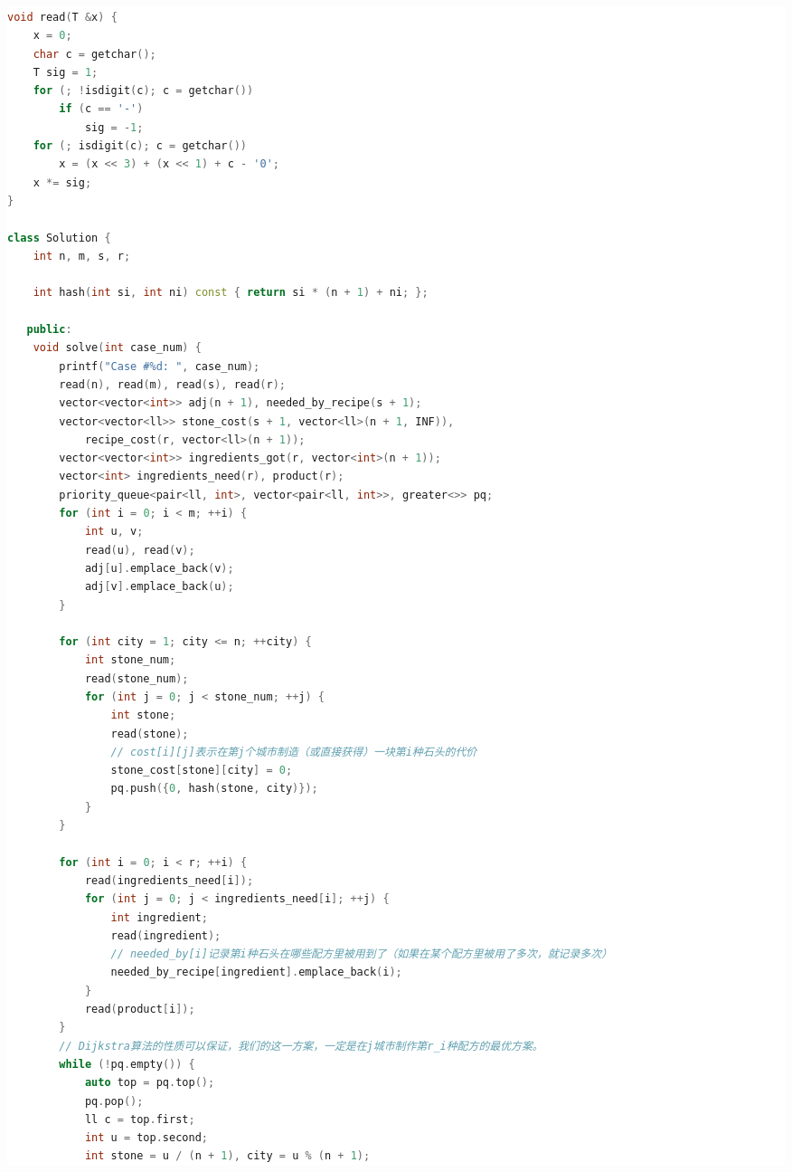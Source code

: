 ```cpp
void read(T &x) {
    x = 0;
    char c = getchar();
    T sig = 1;
    for (; !isdigit(c); c = getchar())
        if (c == '-')
            sig = -1;
    for (; isdigit(c); c = getchar())
        x = (x << 3) + (x << 1) + c - '0';
    x *= sig;
}

class Solution {
    int n, m, s, r;

    int hash(int si, int ni) const { return si * (n + 1) + ni; };

   public:
    void solve(int case_num) {
        printf("Case #%d: ", case_num);
        read(n), read(m), read(s), read(r);
        vector<vector<int>> adj(n + 1), needed_by_recipe(s + 1);
        vector<vector<ll>> stone_cost(s + 1, vector<ll>(n + 1, INF)),
            recipe_cost(r, vector<ll>(n + 1));
        vector<vector<int>> ingredients_got(r, vector<int>(n + 1));
        vector<int> ingredients_need(r), product(r);
        priority_queue<pair<ll, int>, vector<pair<ll, int>>, greater<>> pq;
        for (int i = 0; i < m; ++i) {
            int u, v;
            read(u), read(v);
            adj[u].emplace_back(v);
            adj[v].emplace_back(u);
        }

        for (int city = 1; city <= n; ++city) {
            int stone_num;
            read(stone_num);
            for (int j = 0; j < stone_num; ++j) {
                int stone;
                read(stone);
                // cost[i][j]表示在第j个城市制造（或直接获得）一块第i种石头的代价
                stone_cost[stone][city] = 0;
                pq.push({0, hash(stone, city)});
            }
        }

        for (int i = 0; i < r; ++i) {
            read(ingredients_need[i]);
            for (int j = 0; j < ingredients_need[i]; ++j) {
                int ingredient;
                read(ingredient);
                // needed_by[i]记录第i种石头在哪些配方里被用到了（如果在某个配方里被用了多次，就记录多次）
                needed_by_recipe[ingredient].emplace_back(i);
            }
            read(product[i]);
        }
        // Dijkstra算法的性质可以保证，我们的这一方案，一定是在j城市制作第r_i种配方的最优方案。
        while (!pq.empty()) {
            auto top = pq.top();
            pq.pop();
            ll c = top.first;
            int u = top.second;
            int stone = u / (n + 1), city = u % (n + 1);
```